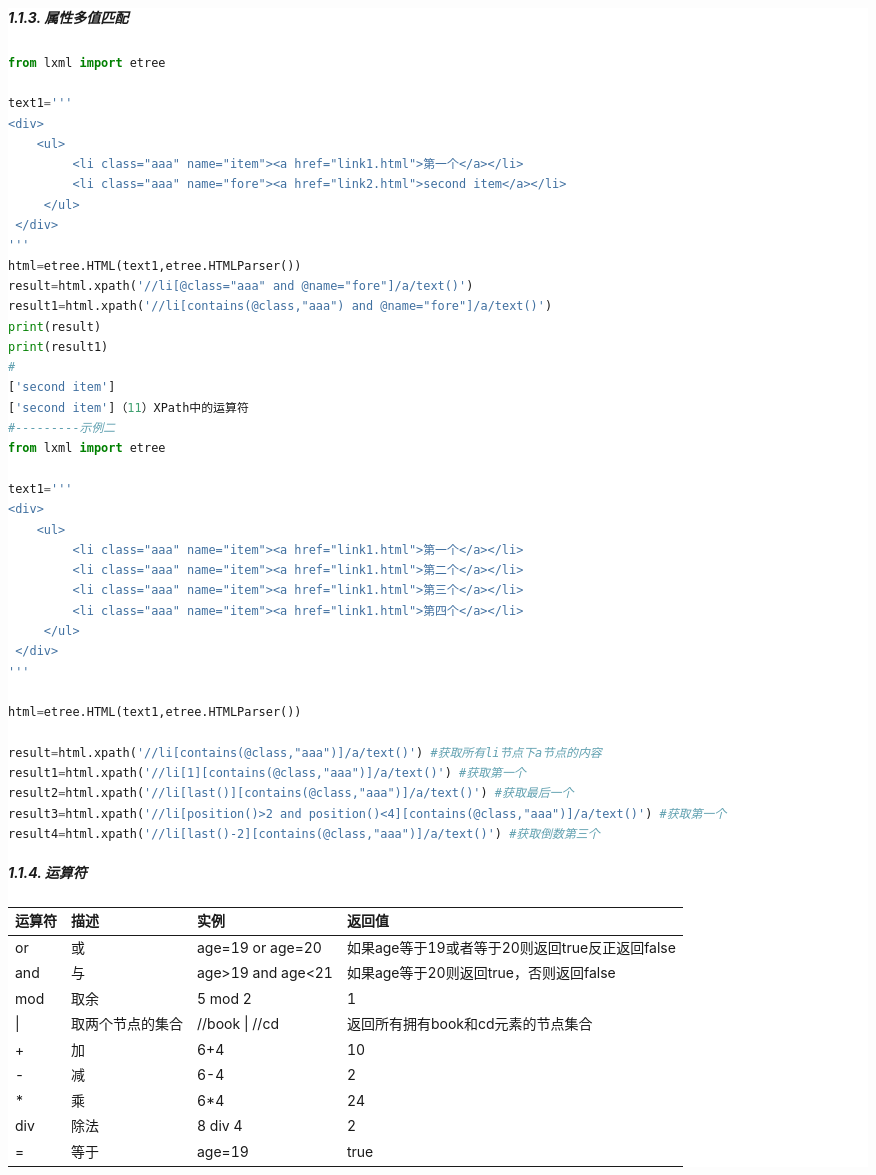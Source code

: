 ##### 1.1.3. 属性多值匹配

```python
from lxml import etree

text1='''
<div>
    <ul>
         <li class="aaa" name="item"><a href="link1.html">第一个</a></li>
         <li class="aaa" name="fore"><a href="link2.html">second item</a></li>
     </ul>
 </div>
'''
html=etree.HTML(text1,etree.HTMLParser())
result=html.xpath('//li[@class="aaa" and @name="fore"]/a/text()')
result1=html.xpath('//li[contains(@class,"aaa") and @name="fore"]/a/text()')
print(result)
print(result1)
#
['second item']
['second item']（11）XPath中的运算符
#---------示例二
from lxml import etree

text1='''
<div>
    <ul>
         <li class="aaa" name="item"><a href="link1.html">第一个</a></li>
         <li class="aaa" name="item"><a href="link1.html">第二个</a></li>
         <li class="aaa" name="item"><a href="link1.html">第三个</a></li>
         <li class="aaa" name="item"><a href="link1.html">第四个</a></li> 
     </ul>
 </div>
'''

html=etree.HTML(text1,etree.HTMLParser())

result=html.xpath('//li[contains(@class,"aaa")]/a/text()') #获取所有li节点下a节点的内容
result1=html.xpath('//li[1][contains(@class,"aaa")]/a/text()') #获取第一个
result2=html.xpath('//li[last()][contains(@class,"aaa")]/a/text()') #获取最后一个
result3=html.xpath('//li[position()>2 and position()<4][contains(@class,"aaa")]/a/text()') #获取第一个
result4=html.xpath('//li[last()-2][contains(@class,"aaa")]/a/text()') #获取倒数第三个

```

##### 1.1.4.  运算符

| 运算符 | 描述             | 实例              | 返回值                                         |
| :----- | :--------------- | :---------------- | :--------------------------------------------- |
| or     | 或               | age=19 or age=20  | 如果age等于19或者等于20则返回true反正返回false |
| and    | 与               | age>19 and age<21 | 如果age等于20则返回true，否则返回false         |
| mod    | 取余             | 5 mod 2           | 1                                              |
| \|     | 取两个节点的集合 | //book \| //cd    | 返回所有拥有book和cd元素的节点集合             |
| +      | 加               | 6+4               | 10                                             |
| -      | 减               | 6-4               | 2                                              |
| *      | 乘               | 6*4               | 24                                             |
| div    | 除法             | 8 div 4           | 2                                              |
| =      | 等于             | age=19            | true                                           |